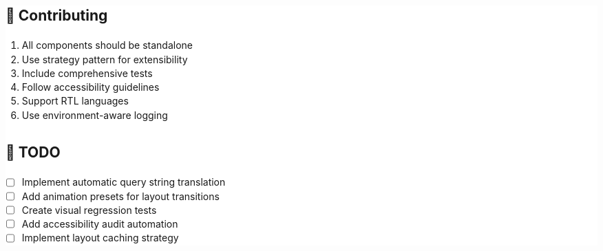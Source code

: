 ## 🤝 Contributing

1. All components should be standalone
2. Use strategy pattern for extensibility
3. Include comprehensive tests
4. Follow accessibility guidelines
5. Support RTL languages
6. Use environment-aware logging

## 📝 TODO

- [ ] Implement automatic query string translation
- [ ] Add animation presets for layout transitions
- [ ] Create visual regression tests
- [ ] Add accessibility audit automation
- [ ] Implement layout caching strategy